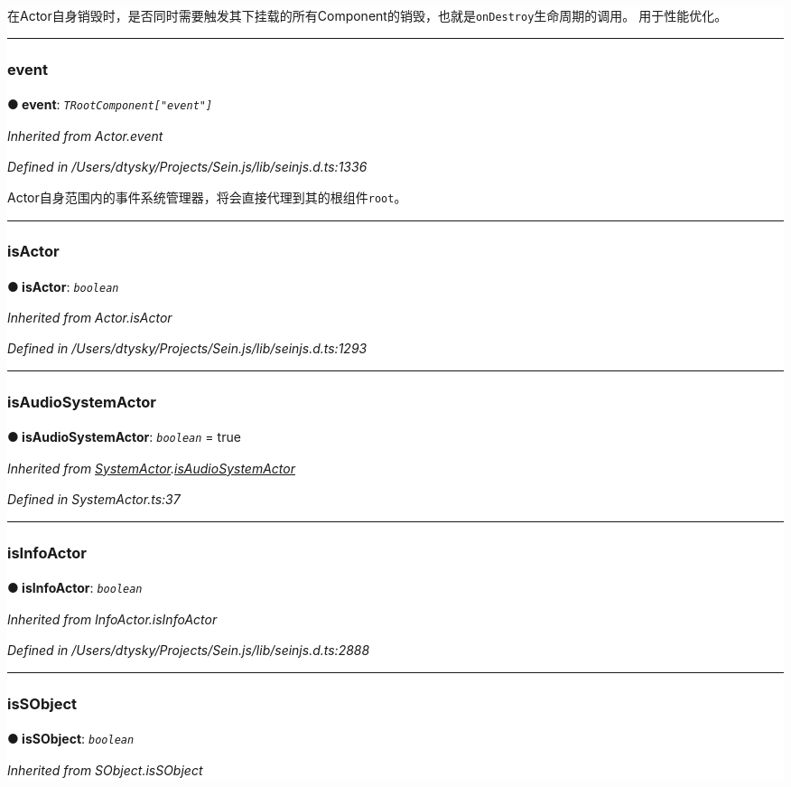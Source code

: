 在Actor自身销毁时，是否同时需要触发其下挂载的所有Component的销毁，也就是`onDestroy`生命周期的调用。 用于性能优化。

___
<a id="event"></a>

###  event

**● event**: *`TRootComponent["event"]`*

*Inherited from Actor.event*

*Defined in /Users/dtysky/Projects/Sein.js/lib/seinjs.d.ts:1336*

Actor自身范围内的事件系统管理器，将会直接代理到其的根组件`root`。

___
<a id="isactor"></a>

###  isActor

**● isActor**: *`boolean`*

*Inherited from Actor.isActor*

*Defined in /Users/dtysky/Projects/Sein.js/lib/seinjs.d.ts:1293*

___
<a id="isaudiosystemactor"></a>

###  isAudioSystemActor

**● isAudioSystemActor**: *`boolean`* = true

*Inherited from [SystemActor](systemactor.md).[isAudioSystemActor](systemactor.md#isaudiosystemactor)*

*Defined in SystemActor.ts:37*

___
<a id="isinfoactor"></a>

###  isInfoActor

**● isInfoActor**: *`boolean`*

*Inherited from InfoActor.isInfoActor*

*Defined in /Users/dtysky/Projects/Sein.js/lib/seinjs.d.ts:2888*

___
<a id="issobject"></a>

###  isSObject

**● isSObject**: *`boolean`*

*Inherited from SObject.isSObject*
